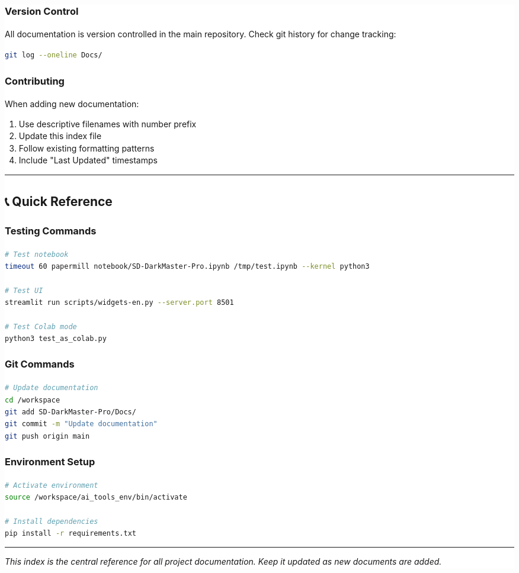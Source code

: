 ### Version Control
All documentation is version controlled in the main repository.
Check git history for change tracking:
```bash
git log --oneline Docs/
```

### Contributing
When adding new documentation:
1. Use descriptive filenames with number prefix
2. Update this index file
3. Follow existing formatting patterns
4. Include "Last Updated" timestamps

---

## 📞 Quick Reference

### Testing Commands
```bash
# Test notebook
timeout 60 papermill notebook/SD-DarkMaster-Pro.ipynb /tmp/test.ipynb --kernel python3

# Test UI
streamlit run scripts/widgets-en.py --server.port 8501

# Test Colab mode
python3 test_as_colab.py
```

### Git Commands
```bash
# Update documentation
cd /workspace
git add SD-DarkMaster-Pro/Docs/
git commit -m "Update documentation"
git push origin main
```

### Environment Setup
```bash
# Activate environment
source /workspace/ai_tools_env/bin/activate

# Install dependencies
pip install -r requirements.txt
```

---

*This index is the central reference for all project documentation. Keep it updated as new documents are added.*